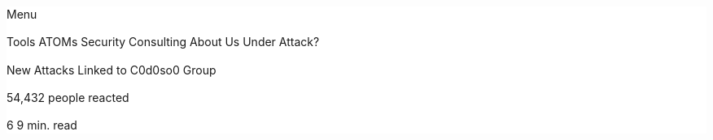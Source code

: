















 



































Menu






Tools
ATOMs
Security Consulting
About Us
Under Attack?
 












New Attacks Linked to C0d0so0 Group


54,432
 people reacted

6
  9  min. read

